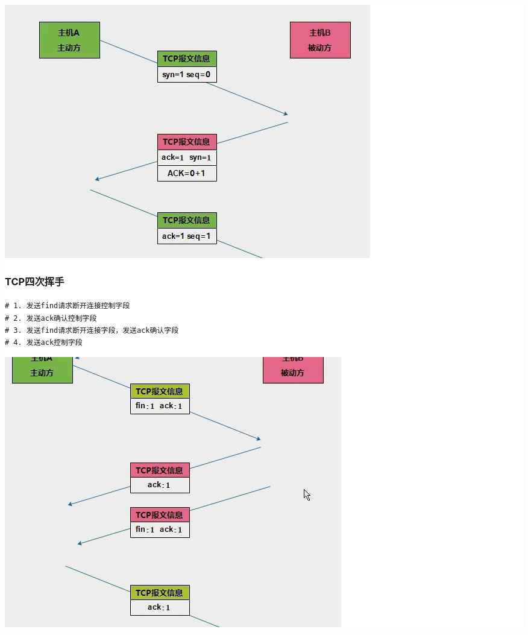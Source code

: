 ![three_handshake_detail](https://github.com/Charles-Miao/blog/blob/master/static/Network/%E4%B8%89%E6%AC%A1%E6%8F%A1%E6%89%8B.JPG?raw=true)

### TCP四次挥手
```shell
# 1. 发送find请求断开连接控制字段
# 2. 发送ack确认控制字段
# 3. 发送find请求断开连接字段，发送ack确认字段
# 4. 发送ack控制字段
```

![four_wave](https://github.com/Charles-Miao/blog/blob/master/static/Network/%E5%9B%9B%E6%AC%A1%E6%8C%A5%E6%89%8B.JPG?raw=true)
